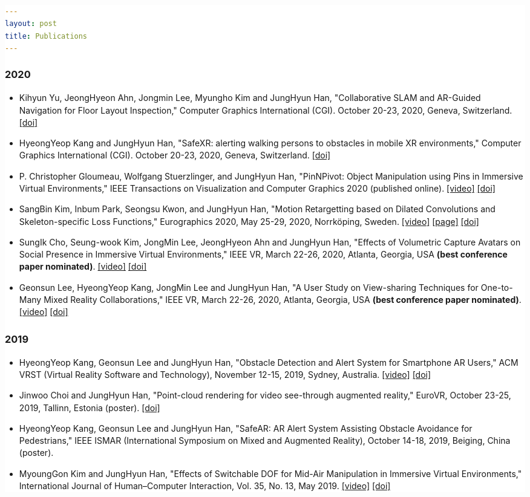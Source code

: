 ```yaml
---
layout: post
title: Publications
---
```


### 2020
* Kihyun Yu, JeongHyeon Ahn, Jongmin Lee, Myungho Kim and JungHyun Han, "Collaborative SLAM and AR-Guided Navigation for Floor Layout Inspection," Computer Graphics International (CGI). October 20-23, 2020, Geneva, Switzerland. [[doi]](https://doi.org/10.1007/s00371-020-01911-8)

* HyeongYeop Kang and JungHyun Han, "SafeXR: alerting walking persons to obstacles in mobile XR environments," Computer Graphics International (CGI). October 20-23, 2020, Geneva, Switzerland. [[doi]](https://doi.org/10.1007/s00371-020-01907-4)

* P. Christopher Gloumeau, Wolfgang Stuerzlinger, and JungHyun Han, "PinNPivot: Object Manipulation using Pins in Immersive Virtual Environments," IEEE Transactions on Visualization and Computer Graphics 2020 (published online). [[video]](https://youtu.be/MmrHOnr-IJo) [[doi]](https://doi.ieeecomputersociety.org/10.1109/TVCG.2020.2987834)

* SangBin Kim, Inbum Park, Seongsu Kwon, and JungHyun Han, "Motion Retargetting based on Dilated Convolutions and Skeleton-specific Loss Functions," 
Eurographics 2020, May 25-29, 2020, Norrköping, Sweden. [[video]](https://youtu.be/_bunW8Elf0M) [[page]](https://sites.google.com/view/retargetting-tdcn) [[doi]](https://doi.org/10.1111/cgf.13947)

* SungIk Cho, Seung-wook Kim, JongMin Lee, JeongHyeon Ahn and JungHyun Han, "Effects of Volumetric Capture Avatars on Social Presence in Immersive Virtual Environments," 
IEEE VR, March 22-26, 2020, Atlanta, Georgia, USA **(best conference paper nominated)**. [[video]](https://youtu.be/qqZ25gfIj5c) [[doi]](https://doi.org/10.1109/VR46266.2020.00020)

* Geonsun Lee, HyeongYeop Kang, JongMin Lee and JungHyun Han, "A User Study on View-sharing Techniques for One-to-Many Mixed Reality Collaborations," 
IEEE VR, March 22-26, 2020, Atlanta, Georgia, USA **(best conference paper nominated)**. [[video]](https://youtu.be/iryVaA4mWTs) [[doi]](https://doi.org/10.1109/VR46266.2020.00054)

### 2019
* HyeongYeop Kang, Geonsun Lee and JungHyun Han, "Obstacle Detection and Alert System for Smartphone AR Users," 
ACM VRST (Virtual Reality Software and Technology), November 12-15, 2019, Sydney, Australia. [[video]](https://youtu.be/k5q__4PpWY8) [[doi]](https://doi.org/10.1145/3359996.3364256)

* Jinwoo Choi and JungHyun Han, "Point-cloud rendering for video see-through augmented reality," 
EuroVR, October 23-25, 2019, Tallinn, Estonia (poster). [[doi]](https://doi.org/10.1007/978-3-030-31908-3_22)

* HyeongYeop Kang, Geonsun Lee and JungHyun Han, "SafeAR: AR Alert System Assisting Obstacle Avoidance for Pedestrians," 
IEEE ISMAR (International Symposium on Mixed and Augmented Reality), October 14-18, 2019, Beiging, China (poster).

* MyoungGon Kim and JungHyun Han, "Effects of Switchable DOF for Mid-Air Manipulation in Immersive Virtual Environments," 
International Journal of Human–Computer Interaction, Vol. 35, No. 13, May 2019. [[video]](https://youtu.be/3Am4Rf2KD-I) [[doi]](https://doi.org/10.1080/10447318.2018.1514163)
